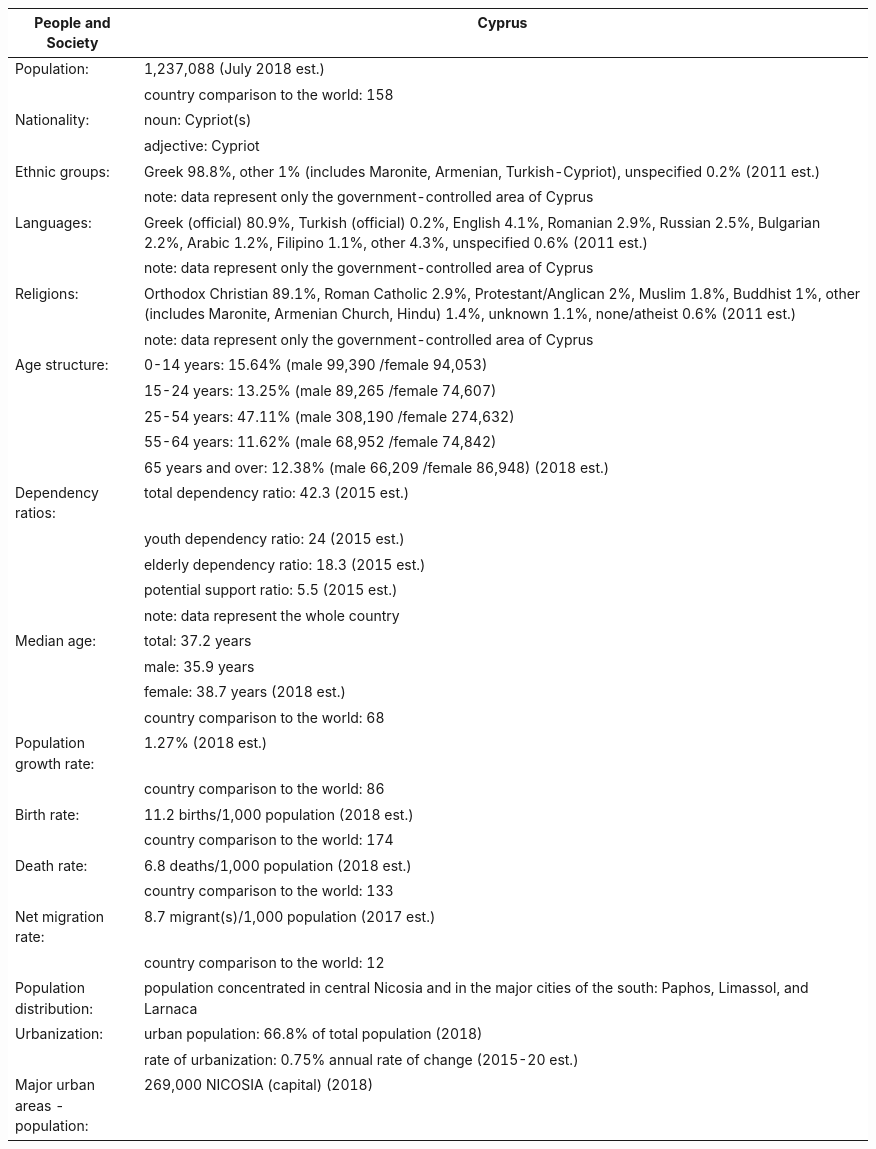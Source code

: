 | People and Society | Cyprus |
| --- | --- |
| Population: | 1,237,088 (July 2018 est.) |
| | country comparison to the world: 158 |
| Nationality: | noun: Cypriot(s) |
| | adjective: Cypriot |
| Ethnic groups: | Greek 98.8%, other 1% (includes Maronite, Armenian, Turkish-Cypriot), unspecified 0.2% (2011 est.) |
| | note: data represent only the government-controlled area of Cyprus |
| Languages: | Greek (official) 80.9%, Turkish (official) 0.2%, English 4.1%, Romanian 2.9%, Russian 2.5%, Bulgarian 2.2%, Arabic 1.2%, Filipino 1.1%, other 4.3%, unspecified 0.6% (2011 est.) |
| | note: data represent only the government-controlled area of Cyprus |
| Religions: | Orthodox Christian 89.1%, Roman Catholic 2.9%, Protestant/Anglican 2%, Muslim 1.8%, Buddhist 1%, other (includes Maronite, Armenian Church, Hindu) 1.4%, unknown 1.1%, none/atheist 0.6% (2011 est.) |
| | note: data represent only the government-controlled area of Cyprus |
| Age structure: | 0-14 years: 15.64% (male 99,390 /female 94,053) |
| | 15-24 years: 13.25% (male 89,265 /female 74,607) |
| | 25-54 years: 47.11% (male 308,190 /female 274,632) |
| | 55-64 years: 11.62% (male 68,952 /female 74,842) |
| | 65 years and over: 12.38% (male 66,209 /female 86,948) (2018 est.) |
| Dependency ratios: | total dependency ratio: 42.3 (2015 est.) |
| | youth dependency ratio: 24 (2015 est.) |
| | elderly dependency ratio: 18.3 (2015 est.) |
| | potential support ratio: 5.5 (2015 est.) |
| | note: data represent the whole country |
| Median age: | total: 37.2 years |
| | male: 35.9 years |
| | female: 38.7 years (2018 est.) |
| | country comparison to the world: 68 |
| Population growth rate: | 1.27% (2018 est.) |
| | country comparison to the world: 86 |
| Birth rate: | 11.2 births/1,000 population (2018 est.) |
| | country comparison to the world: 174 |
| Death rate: | 6.8 deaths/1,000 population (2018 est.) |
| | country comparison to the world: 133 |
| Net migration rate: | 8.7 migrant(s)/1,000 population (2017 est.) |
| | country comparison to the world: 12 |
| Population distribution: | population concentrated in central Nicosia and in the major cities of the south: Paphos, Limassol, and Larnaca |
| Urbanization: | urban population: 66.8% of total population (2018) |
| | rate of urbanization: 0.75% annual rate of change (2015-20 est.) |
| Major urban areas - population: | 269,000 NICOSIA (capital) (2018) |